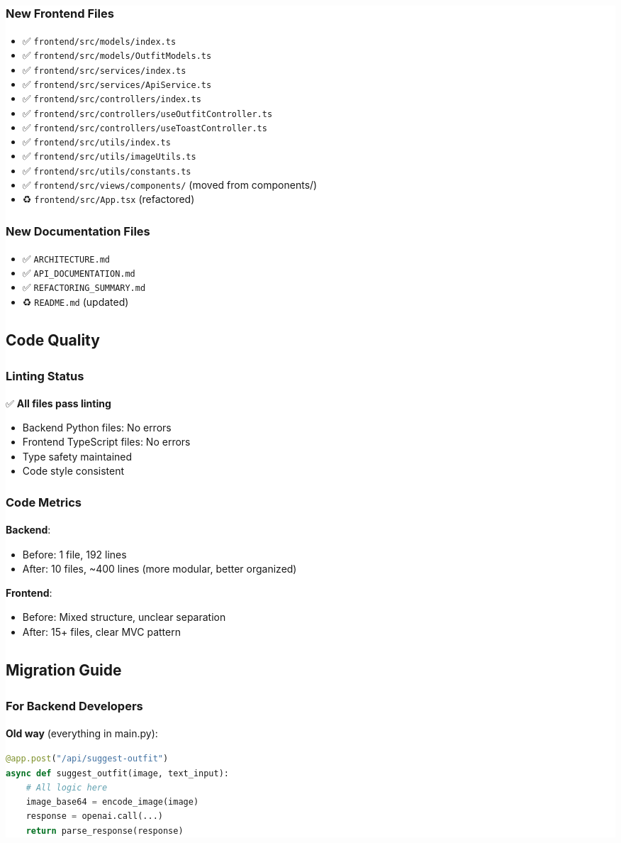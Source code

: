 ### New Frontend Files
- ✅ `frontend/src/models/index.ts`
- ✅ `frontend/src/models/OutfitModels.ts`
- ✅ `frontend/src/services/index.ts`
- ✅ `frontend/src/services/ApiService.ts`
- ✅ `frontend/src/controllers/index.ts`
- ✅ `frontend/src/controllers/useOutfitController.ts`
- ✅ `frontend/src/controllers/useToastController.ts`
- ✅ `frontend/src/utils/index.ts`
- ✅ `frontend/src/utils/imageUtils.ts`
- ✅ `frontend/src/utils/constants.ts`
- ✅ `frontend/src/views/components/` (moved from components/)
- ♻️ `frontend/src/App.tsx` (refactored)

### New Documentation Files
- ✅ `ARCHITECTURE.md`
- ✅ `API_DOCUMENTATION.md`
- ✅ `REFACTORING_SUMMARY.md`
- ♻️ `README.md` (updated)

## Code Quality

### Linting Status
✅ **All files pass linting**
- Backend Python files: No errors
- Frontend TypeScript files: No errors
- Type safety maintained
- Code style consistent

### Code Metrics

**Backend**:
- Before: 1 file, 192 lines
- After: 10 files, ~400 lines (more modular, better organized)

**Frontend**:
- Before: Mixed structure, unclear separation
- After: 15+ files, clear MVC pattern

## Migration Guide

### For Backend Developers

**Old way** (everything in main.py):
```python
@app.post("/api/suggest-outfit")
async def suggest_outfit(image, text_input):
    # All logic here
    image_base64 = encode_image(image)
    response = openai.call(...)
    return parse_response(response)
```
